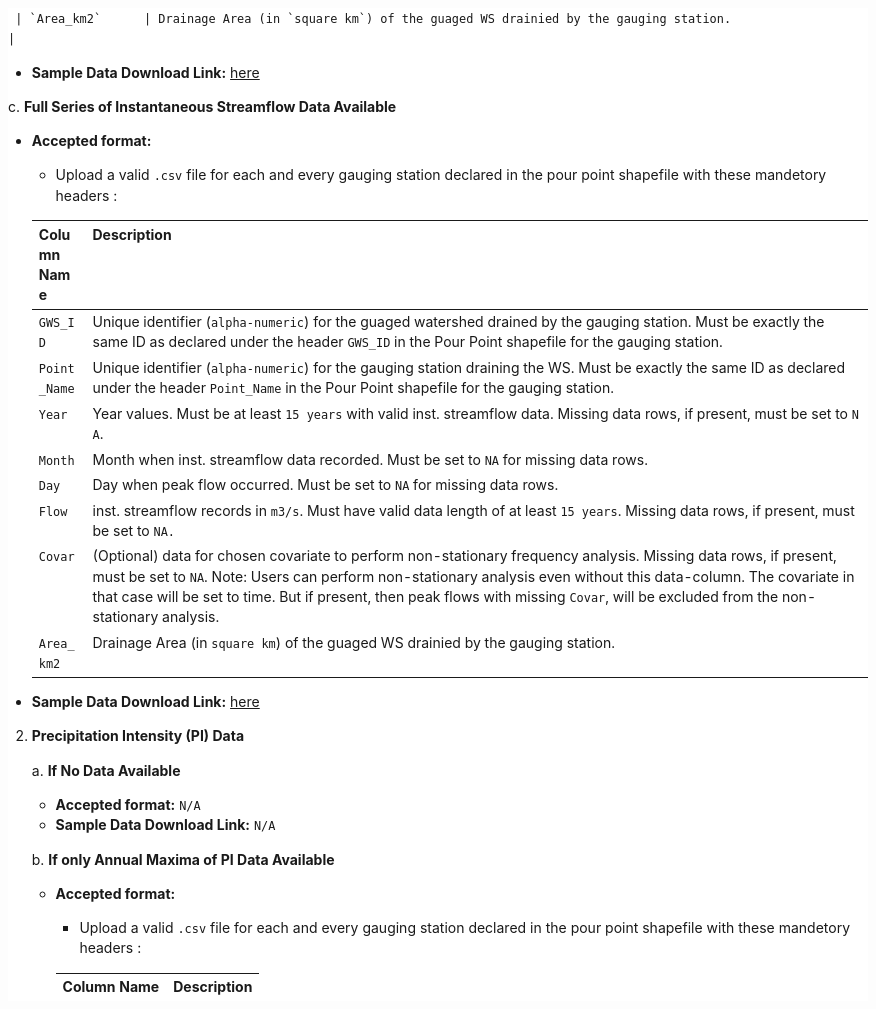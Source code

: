      | `Area_km2`      | Drainage Area (in `square km`) of the guaged WS drainied by the gauging station.                                                                                                                                                                                                                                                                                               |

   - **Sample Data Download Link:** [here](https://example.com)

   c. **Full Series of Instantaneous Streamflow Data Available**

   - **Accepted format:**

     - Upload a valid `.csv` file for each and every gauging station declared in the pour point shapefile with these mandetory headers :

     | **Column Name** | **Description**                                                                                                                                                                                                                                                                                                                                                                |
     | --------------- | ------------------------------------------------------------------------------------------------------------------------------------------------------------------------------------------------------------------------------------------------------------------------------------------------------------------------------------------------------------------------------ |
     | `GWS_ID`        | Unique identifier (`alpha-numeric`) for the guaged watershed drained by the gauging station. Must be exactly the same ID as declared under the header `GWS_ID` in the Pour Point shapefile for the gauging station.                                                                                                                                                            |
     | `Point_Name`    | Unique identifier (`alpha-numeric`) for the gauging station draining the WS. Must be exactly the same ID as declared under the header `Point_Name` in the Pour Point shapefile for the gauging station.                                                                                                                                                                        |
     | `Year`          | Year values. Must be at least `15 years` with valid inst. streamflow data. Missing data rows, if present, must be set to `NA`.                                                                                                                                                                                                                                                 |
     | `Month`         | Month when inst. streamflow data recorded. Must be set to `NA` for missing data rows.                                                                                                                                                                                                                                                                                          |
     | `Day`           | Day when peak flow occurred. Must be set to `NA` for missing data rows.                                                                                                                                                                                                                                                                                                        |
     | `Flow`          | inst. streamflow records in `m3/s`. Must have valid data length of at least `15 years`. Missing data rows, if present, must be set to `NA.`                                                                                                                                                                                                                                    |
     | `Covar`         | (Optional) data for chosen covariate to perform non-stationary frequency analysis. Missing data rows, if present, must be set to `NA`. Note: Users can perform non-stationary analysis even without this data-column. The covariate in that case will be set to time. But if present, then peak flows with missing `Covar`, will be excluded from the non-stationary analysis. |
     | `Area_km2`      | Drainage Area (in `square km`) of the guaged WS drainied by the gauging station.                                                                                                                                                                                                                                                                                               |

   - **Sample Data Download Link:** [here](https://example.com)

2. **Precipitation Intensity (PI) Data**

   a. **If No Data Available**

   - **Accepted format:** `N/A`
   - **Sample Data Download Link:** `N/A`

   b. **If only Annual Maxima of PI Data Available**

   - **Accepted format:**

     - Upload a valid `.csv` file for each and every gauging station declared in the pour point shapefile with these mandetory headers :

     | **Column Name** | **Description**                                                                                                                                                                                                                                                                                                                                                                       |
     | --------------- | ------------------------------------------------------------------------------------------------------------------------------------------------------------------------------------------------------------------------------------------------------------------------------------------------------------------------------------------------------------------------------------- |